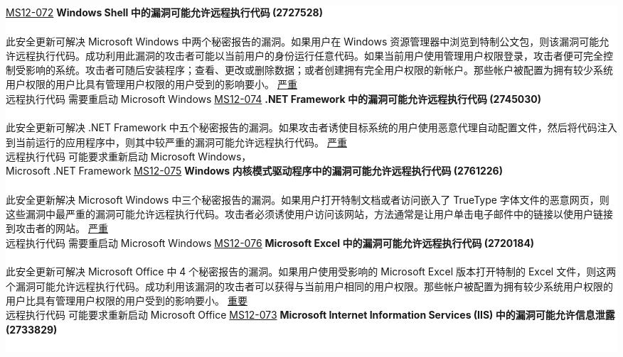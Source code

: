 <td style="border:1px solid black;"><a href="https://go.microsoft.com/fwlink/?linkid=260820">MS12-072</a></td>
<td style="border:1px solid black;"><strong>Windows Shell 中的漏洞可能允许远程执行代码 (2727528)</strong> <strong><br />
<br />
</strong>此安全更新可解决 Microsoft Windows 中两个秘密报告的漏洞。如果用户在 Windows 资源管理器中浏览到特制公文包，则该漏洞可能允许远程执行代码。成功利用此漏洞的攻击者可能以当前用户的身份运行任意代码。如果当前用户使用管理用户权限登录，攻击者便可完全控制受影响的系统。攻击者可随后安装程序；查看、更改或删除数据；或者创建拥有完全用户权限的新帐户。那些帐户被配置为拥有较少系统用户权限的用户比具有管理用户权限的用户受到的影响要小。</td>
<td style="border:1px solid black;"><a href="https://go.microsoft.com/fwlink/?linkid=21140">严重</a><br />
远程执行代码</td>
<td style="border:1px solid black;">需要重启动</td>
<td style="border:1px solid black;">Microsoft Windows</td>
</tr>  
<tr class="odd">
<td style="border:1px solid black;"><a href="https://go.microsoft.com/fwlink/?linkid=255026">MS12-074</a></td>
<td style="border:1px solid black;"><strong>.NET Framework 中的漏洞可能允许远程执行代码 (2745030)</strong> <strong><br />
<br />
</strong>此安全更新可解决 .NET Framework 中五个秘密报告的漏洞。如果攻击者诱使目标系统的用户使用恶意代理自动配置文件，然后将代码注入到当前运行的应用程序中，则其中较严重的漏洞可能允许远程执行代码。</td>
<td style="border:1px solid black;"><a href="https://go.microsoft.com/fwlink/?linkid=21140">严重</a><br />
远程执行代码</td>
<td style="border:1px solid black;">可能要求重新启动</td>
<td style="border:1px solid black;">Microsoft Windows，<br />
Microsoft .NET Framework</td>
</tr>
<tr class="even">
<td style="border:1px solid black;"><a href="https://go.microsoft.com/fwlink/?linkid=270856">MS12-075</a></td>
<td style="border:1px solid black;"><strong>Windows 内核模式驱动程序中的漏洞可能允许远程执行代码 (2761226)</strong> <strong><br />
<br />
</strong>此安全更新解决 Microsoft Windows 中三个秘密报告的漏洞。如果用户打开特制文档或者访问嵌入了 TrueType 字体文件的恶意网页，则这些漏洞中最严重的漏洞可能允许远程执行代码。攻击者必须诱使用户访问该网站，方法通常是让用户单击电子邮件中的链接以使用户链接到攻击者的网站。</td>
<td style="border:1px solid black;"><a href="https://go.microsoft.com/fwlink/?linkid=21140">严重</a><br />
远程执行代码</td>
<td style="border:1px solid black;">需要重启动</td>
<td style="border:1px solid black;">Microsoft Windows</td>
</tr>  
<tr class="odd">
<td style="border:1px solid black;"><a href="https://go.microsoft.com/fwlink/?linkid=260964">MS12-076</a></td>
<td style="border:1px solid black;"><strong>Microsoft Excel 中的漏洞可能允许远程执行代码 (2720184)</strong> <strong><br />
<br />
</strong>此安全更新可解决 Microsoft Office 中 4 个秘密报告的漏洞。如果用户使用受影响的 Microsoft Excel 版本打开特制的 Excel 文件，则这两个漏洞可能允许远程执行代码。成功利用该漏洞的攻击者可以获得与当前用户相同的用户权限。那些帐户被配置为拥有较少系统用户权限的用户比具有管理用户权限的用户受到的影响要小。</td>
<td style="border:1px solid black;"><a href="https://go.microsoft.com/fwlink/?linkid=21140">重要</a><br />
远程执行代码</td>
<td style="border:1px solid black;">可能要求重新启动</td>
<td style="border:1px solid black;">Microsoft Office</td>
</tr>  
<tr class="even">
<td style="border:1px solid black;"><a href="https://go.microsoft.com/fwlink/?linkid=258247">MS12-073</a></td>
<td style="border:1px solid black;"><strong>Microsoft Internet Information Services (IIS) 中的漏洞可能允许信息泄露 (2733829)<br />
<br />